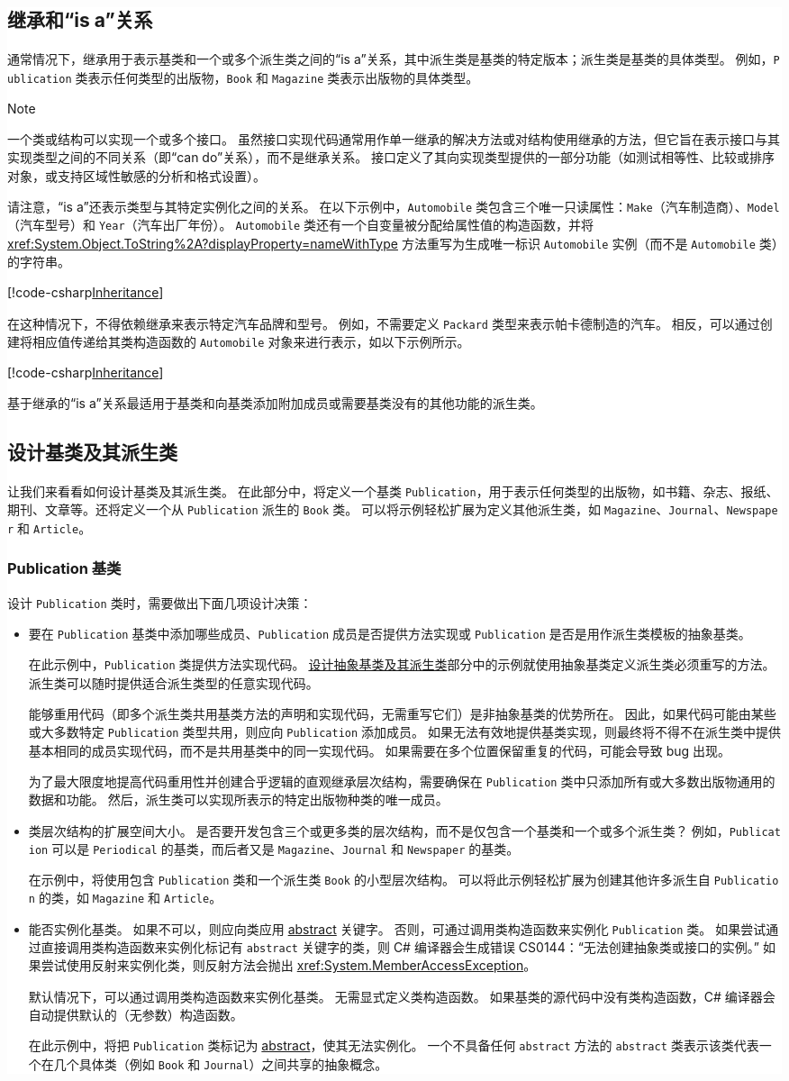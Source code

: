 ## <a name="inheritance-and-an-is-a-relationship"></a>继承和“is a”关系

通常情况下，继承用于表示基类和一个或多个派生类之间的“is a”关系，其中派生类是基类的特定版本；派生类是基类的具体类型。 例如，`Publication` 类表示任何类型的出版物，`Book` 和 `Magazine` 类表示出版物的具体类型。

> [!NOTE]
> 一个类或结构可以实现一个或多个接口。 虽然接口实现代码通常用作单一继承的解决方法或对结构使用继承的方法，但它旨在表示接口与其实现类型之间的不同关系（即“can do”关系），而不是继承关系。 接口定义了其向实现类型提供的一部分功能（如测试相等性、比较或排序对象，或支持区域性敏感的分析和格式设置）。

请注意，“is a”还表示类型与其特定实例化之间的关系。 在以下示例中，`Automobile` 类包含三个唯一只读属性：`Make`（汽车制造商）、`Model`（汽车型号）和 `Year`（汽车出厂年份）。 `Automobile` 类还有一个自变量被分配给属性值的构造函数，并将 <xref:System.Object.ToString%2A?displayProperty=nameWithType> 方法重写为生成唯一标识 `Automobile` 实例（而不是 `Automobile` 类）的字符串。

[!code-csharp[Inheritance](../../../samples/snippets/csharp/tutorials/inheritance/is-a.cs#1)]

在这种情况下，不得依赖继承来表示特定汽车品牌和型号。 例如，不需要定义 `Packard` 类型来表示帕卡德制造的汽车。 相反，可以通过创建将相应值传递给其类构造函数的 `Automobile` 对象来进行表示，如以下示例所示。

[!code-csharp[Inheritance](../../../samples/snippets/csharp/tutorials/inheritance/is-a.cs#2)]

基于继承的“is a”关系最适用于基类和向基类添加附加成员或需要基类没有的其他功能的派生类。

## <a name="designing-the-base-class-and-derived-classes"></a>设计基类及其派生类

让我们来看看如何设计基类及其派生类。 在此部分中，将定义一个基类 `Publication`，用于表示任何类型的出版物，如书籍、杂志、报纸、期刊、文章等。还将定义一个从 `Publication` 派生的 `Book` 类。 可以将示例轻松扩展为定义其他派生类，如 `Magazine`、`Journal`、`Newspaper` 和 `Article`。

### <a name="the-base-publication-class"></a>Publication 基类

设计 `Publication` 类时，需要做出下面几项设计决策：

- 要在 `Publication` 基类中添加哪些成员、`Publication` 成员是否提供方法实现或 `Publication` 是否是用作派生类模板的抽象基类。

  在此示例中，`Publication` 类提供方法实现代码。 [设计抽象基类及其派生类](#abstract)部分中的示例就使用抽象基类定义派生类必须重写的方法。 派生类可以随时提供适合派生类型的任意实现代码。

  能够重用代码（即多个派生类共用基类方法的声明和实现代码，无需重写它们）是非抽象基类的优势所在。 因此，如果代码可能由某些或大多数特定 `Publication` 类型共用，则应向 `Publication` 添加成员。 如果无法有效地提供基类实现，则最终将不得不在派生类中提供基本相同的成员实现代码，而不是共用基类中的同一实现代码。 如果需要在多个位置保留重复的代码，可能会导致 bug 出现。

  为了最大限度地提高代码重用性并创建合乎逻辑的直观继承层次结构，需要确保在 `Publication` 类中只添加所有或大多数出版物通用的数据和功能。 然后，派生类可以实现所表示的特定出版物种类的唯一成员。

- 类层次结构的扩展空间大小。 是否要开发包含三个或更多类的层次结构，而不是仅包含一个基类和一个或多个派生类？ 例如，`Publication` 可以是 `Periodical` 的基类，而后者又是 `Magazine`、`Journal` 和 `Newspaper` 的基类。

  在示例中，将使用包含 `Publication` 类和一个派生类 `Book` 的小型层次结构。 可以将此示例轻松扩展为创建其他许多派生自 `Publication` 的类，如 `Magazine` 和 `Article`。

- 能否实例化基类。 如果不可以，则应向类应用 [abstract](../language-reference/keywords/abstract.md) 关键字。 否则，可通过调用类构造函数来实例化 `Publication` 类。 如果尝试通过直接调用类构造函数来实例化标记有 `abstract` 关键字的类，则 C# 编译器会生成错误 CS0144：“无法创建抽象类或接口的实例。” 如果尝试使用反射来实例化类，则反射方法会抛出 <xref:System.MemberAccessException>。

  默认情况下，可以通过调用类构造函数来实例化基类。 无需显式定义类构造函数。 如果基类的源代码中没有类构造函数，C# 编译器会自动提供默认的（无参数）构造函数。

  在此示例中，将把 `Publication` 类标记为 [abstract](../language-reference/keywords/abstract.md)，使其无法实例化。  一个不具备任何 `abstract` 方法的 `abstract` 类表示该类代表一个在几个具体类（例如 `Book` 和 `Journal`）之间共享的抽象概念。

